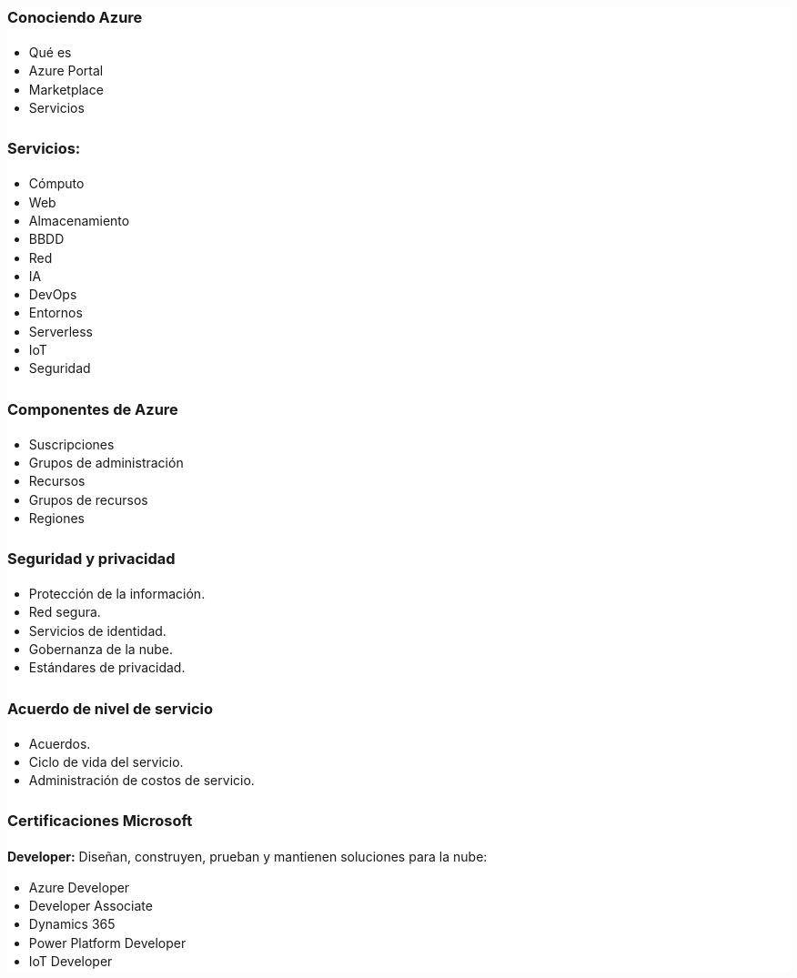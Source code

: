 ### **Conociendo Azure**

- Qué es
- Azure Portal
- Marketplace
- Servicios

### **Servicios:**

- Cómputo
- Web
- Almacenamiento
- BBDD
- Red
- IA
- DevOps
- Entornos
- Serverless
- IoT
- Seguridad

### **Componentes de Azure**

- Suscripciones
- Grupos de administración
- Recursos
- Grupos de recursos
- Regiones

### **Seguridad y privacidad**

- Protección de la información.
- Red segura.
- Servicios de identidad.
- Gobernanza de la nube.
- Estándares de privacidad.

### **Acuerdo de nivel de servicio**

- Acuerdos.
- Ciclo de vida del servicio.
- Administración de costos de servicio.

### Certificaciones Microsoft

**Developer:** Diseñan, construyen, prueban y mantienen soluciones para la nube:

- Azure Developer
- Developer Associate
- Dynamics 365
- Power Platform Developer
- IoT Developer
